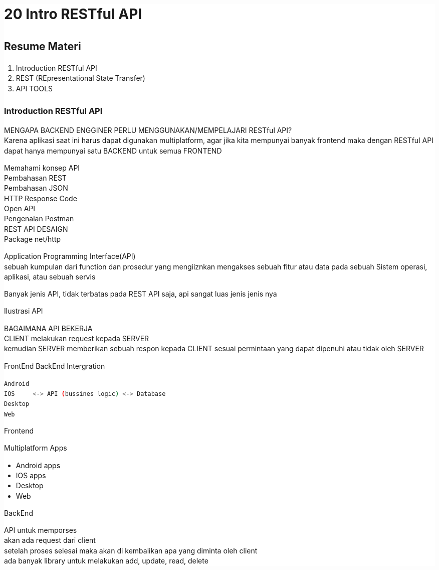 # 20 Intro RESTful API

## Resume Materi
1. Introduction RESTful API
2. REST (REpresentational State Transfer)
3. API TOOLS

### Introduction RESTful API
MENGAPA BACKEND ENGGINER PERLU MENGGUNAKAN/MEMPELAJARI RESTful API?\
Karena aplikasi saat ini harus dapat digunakan multiplatform, agar jika kita mempunyai banyak frontend maka dengan RESTful API dapat hanya mempunyai satu BACKEND untuk semua FRONTEND

Memahami konsep API\
Pembahasan REST\
Pembahasan JSON\
HTTP Response Code\
Open API\
Pengenalan Postman\
REST API DESAIGN\
Package net/http

Application Programming Interface(API)\
sebuah kumpulan dari function dan prosedur yang mengiiznkan mengakses sebuah fitur atau data pada sebuah Sistem operasi, aplikasi, atau sebuah servis

Banyak jenis API, tidak terbatas pada REST API saja, api sangat luas jenis jenis nya


Ilustrasi API

BAGAIMANA API BEKERJA\
CLIENT melakukan request kepada SERVER\
kemudian SERVER memberikan sebuah respon kepada CLIENT sesuai permintaan yang dapat dipenuhi atau tidak oleh SERVER

FrontEnd BackEnd Intergration
```bash
Android
IOS     <-> API (bussines logic) <-> Database
Desktop
Web
```
Frontend

Multiplatform Apps
- Android apps
- IOS apps
- Desktop
- Web

BackEnd

API untuk memporses\
akan ada request dari client\
setelah proses selesai maka akan di kembalikan apa yang diminta oleh client\
ada banyak library untuk melakukan add, update, read, delete
